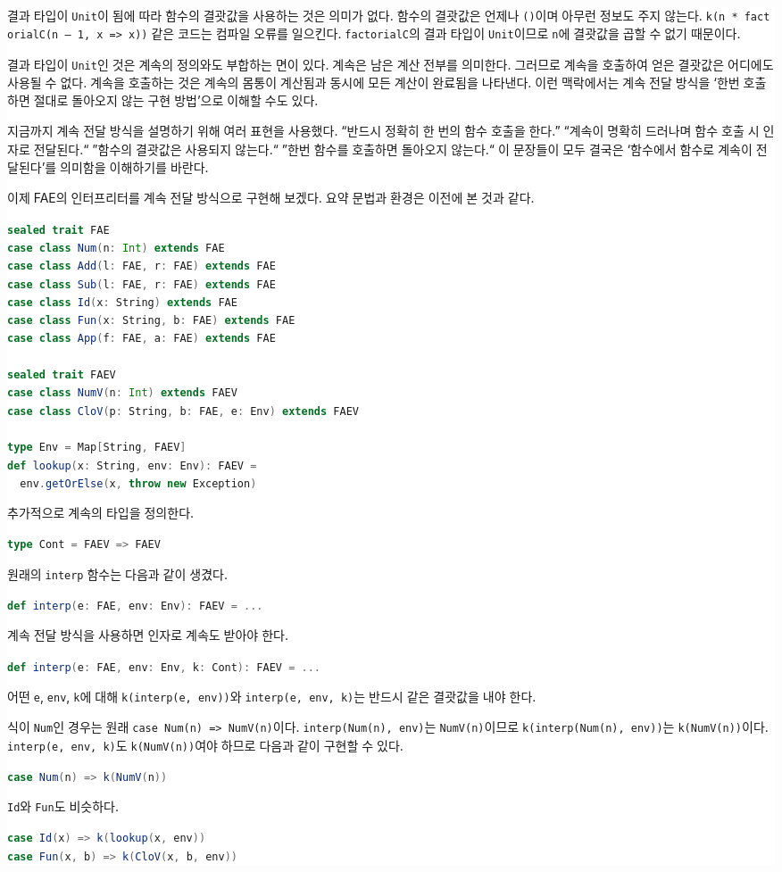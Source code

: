 결과 타입이 `Unit`이 됨에 따라 함수의 결괏값을 사용하는 것은 의미가 없다. 함수의 결괏값은 언제나 `()`이며 아무런 정보도 주지 않는다. `k(n * factorialC(n – 1, x => x))` 같은 코드는 컴파일 오류를 일으킨다. `factorialC`의 결과 타입이 `Unit`이므로 `n`에 결괏값을 곱할 수 없기 때문이다.

결과 타입이 `Unit`인 것은 계속의 정의와도 부합하는 면이 있다. 계속은 남은 계산 전부를 의미한다. 그러므로 계속을 호출하여 얻은 결괏값은 어디에도 사용될 수 없다. 계속을 호출하는 것은 계속의 몸통이 계산됨과 동시에 모든 계산이 완료됨을 나타낸다. 이런 맥락에서는 계속 전달 방식을 ‘한번 호출하면 절대로 돌아오지 않는 구현 방법’으로 이해할 수도 있다.

지금까지 계속 전달 방식을 설명하기 위해 여러 표현을 사용했다. “반드시 정확히 한 번의 함수 호출을 한다.” “계속이 명확히 드러나며 함수 호출 시 인자로 전달된다.“ ”함수의 결괏값은 사용되지 않는다.“ ”한번 함수를 호출하면 돌아오지 않는다.“ 이 문장들이 모두 결국은 ‘함수에서 함수로 계속이 전달된다’를 의미함을 이해하기를 바란다.

이제 FAE의 인터프리터를 계속 전달 방식으로 구현해 보겠다. 요약 문법과 환경은 이전에 본 것과 같다.

```scala
sealed trait FAE
case class Num(n: Int) extends FAE
case class Add(l: FAE, r: FAE) extends FAE
case class Sub(l: FAE, r: FAE) extends FAE
case class Id(x: String) extends FAE
case class Fun(x: String, b: FAE) extends FAE
case class App(f: FAE, a: FAE) extends FAE

sealed trait FAEV
case class NumV(n: Int) extends FAEV
case class CloV(p: String, b: FAE, e: Env) extends FAEV

type Env = Map[String, FAEV]
def lookup(x: String, env: Env): FAEV =
  env.getOrElse(x, throw new Exception)
```

추가적으로 계속의 타입을 정의한다.

```scala
type Cont = FAEV => FAEV
```

원래의 `interp` 함수는 다음과 같이 생겼다.

```scala
def interp(e: FAE, env: Env): FAEV = ...
```

계속 전달 방식을 사용하면 인자로 계속도 받아야 한다.

```scala
def interp(e: FAE, env: Env, k: Cont): FAEV = ...
```

어떤 `e`, `env`, `k`에 대해 `k(interp(e, env))`와 `interp(e, env, k)`는 반드시 같은 결괏값을 내야 한다.

식이 `Num`인 경우는 원래 `case Num(n) => NumV(n)`이다. `interp(Num(n), env)`는 `NumV(n)`이므로 `k(interp(Num(n), env))`는 `k(NumV(n))`이다. `interp(e, env, k)`도 `k(NumV(n))`여야 하므로 다음과 같이 구현할 수 있다.

```scala
case Num(n) => k(NumV(n))
```

`Id`와 `Fun`도 비슷하다.

```scala
case Id(x) => k(lookup(x, env))
case Fun(x, b) => k(CloV(x, b, env))
```
